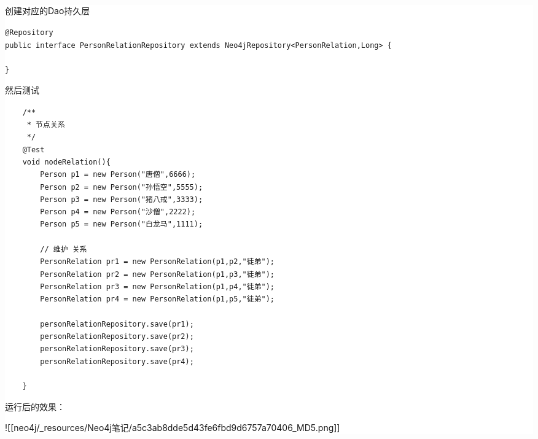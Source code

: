 创建对应的Dao持久层

```
@Repository
public interface PersonRelationRepository extends Neo4jRepository<PersonRelation,Long> {

}
```

然后测试

```
    /**
     * 节点关系
     */
    @Test
    void nodeRelation(){
        Person p1 = new Person("唐僧",6666);
        Person p2 = new Person("孙悟空",5555);
        Person p3 = new Person("猪八戒",3333);
        Person p4 = new Person("沙僧",2222);
        Person p5 = new Person("白龙马",1111);

        // 维护 关系
        PersonRelation pr1 = new PersonRelation(p1,p2,"徒弟");
        PersonRelation pr2 = new PersonRelation(p1,p3,"徒弟");
        PersonRelation pr3 = new PersonRelation(p1,p4,"徒弟");
        PersonRelation pr4 = new PersonRelation(p1,p5,"徒弟");

        personRelationRepository.save(pr1);
        personRelationRepository.save(pr2);
        personRelationRepository.save(pr3);
        personRelationRepository.save(pr4);

    }
```

运行后的效果：

![[neo4j/_resources/Neo4j笔记/a5c3ab8dde5d43fe6fbd9d6757a70406_MD5.png]]
